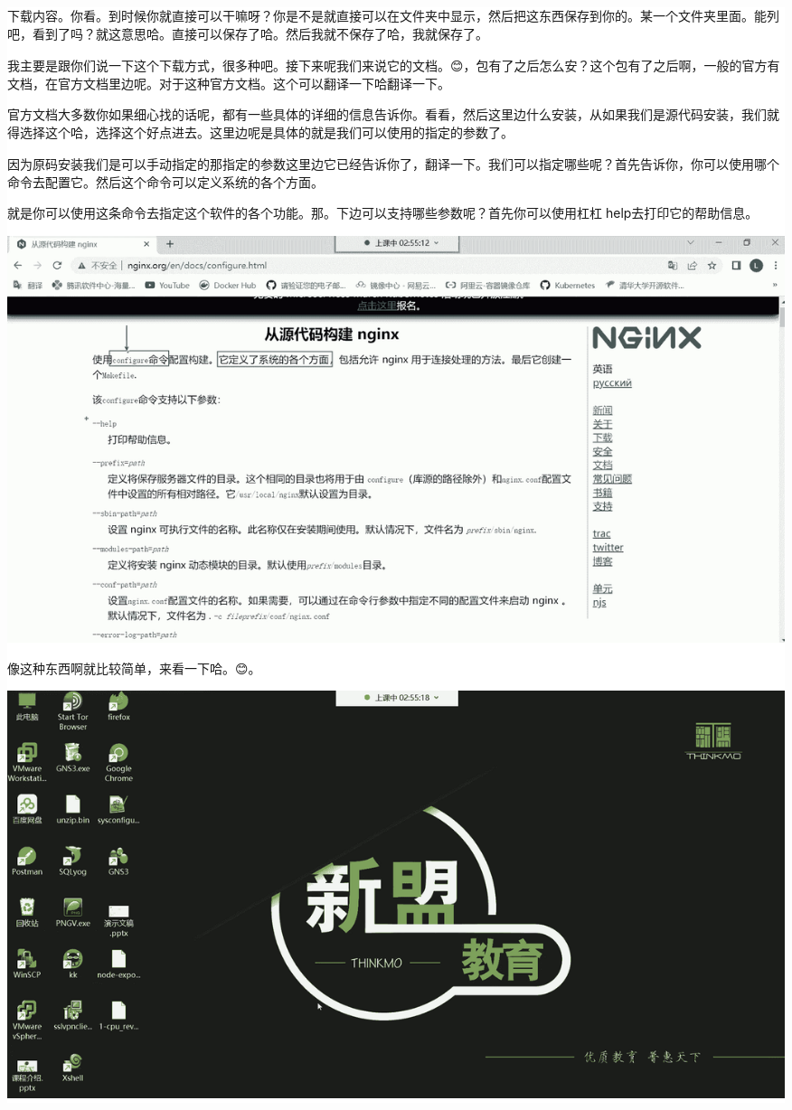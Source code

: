 下载内容。你看。到时候你就直接可以干嘛呀？你是不是就直接可以在文件夹中显示，然后把这东西保存到你的。某一个文件夹里面。能列吧，看到了吗？就这意思哈。直接可以保存了哈。然后我就不保存了哈，我就保存了。

我主要是跟你们说一下这个下载方式，很多种吧。接下来呢我们来说它的文档。😊，包有了之后怎么安？这个包有了之后啊，一般的官方有文档，在官方文档里边呢。对于这种官方文档。这个可以翻译一下哈翻译一下。

官方文档大多数你如果细心找的话呢，都有一些具体的详细的信息告诉你。看看，然后这里边什么安装，从如果我们是源代码安装，我们就得选择这个哈，选择这个好点进去。这里边呢是具体的就是我们可以使用的指定的参数了。

因为原码安装我们是可以手动指定的那指定的参数这里边它已经告诉你了，翻译一下。我们可以指定哪些呢？首先告诉你，你可以使用哪个命令去配置它。然后这个命令可以定义系统的各个方面。

就是你可以使用这条命令去指定这个软件的各个功能。那。下边可以支持哪些参数呢？首先你可以使用杠杠 help去打印它的帮助信息。



![](img/3b0c12fd64d4de1fc83de5f1a6ab8131_16.png)

像这种东西啊就比较简单，来看一下哈。😊。

![](img/3b0c12fd64d4de1fc83de5f1a6ab8131_18.png)
